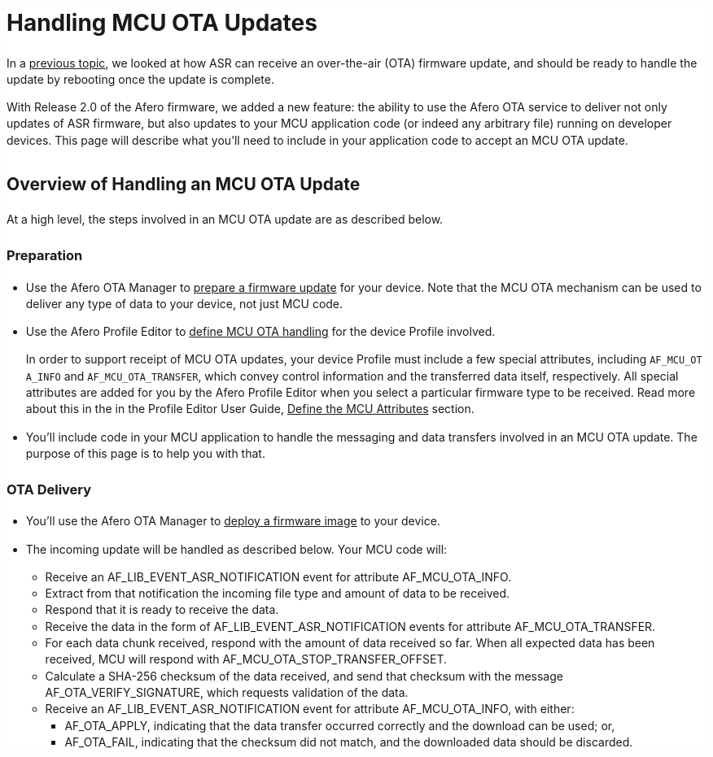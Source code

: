 # Handling MCU OTA Updates

In a [previous topic](../RebootRequests), we looked at how ASR can receive an over-the-air (OTA) firmware update, and should be ready to handle the update by rebooting once the update is complete.

With Release 2.0 of the Afero firmware, we added a new feature: the ability to use the Afero OTA service to deliver not only updates of ASR firmware, but also updates to your MCU application code (or indeed any arbitrary file) running on developer devices. This page will describe what you’ll need to include in your application code to accept an MCU OTA update.

## Overview of Handling an MCU OTA Update

At a high level, the steps involved in an MCU OTA update are as described below.

### Preparation

- Use the Afero OTA Manager to [prepare a firmware update](../OTAMgr) for your device. Note that the MCU OTA mechanism can be used to deliver any type of data to your device, not just MCU code.

- Use the Afero Profile Editor to [define MCU OTA handling](../AttrDef#define-the-mcu-attributes) for the device Profile involved.

	In order to support receipt of MCU OTA updates, your device Profile must include a few special attributes, including `AF_MCU_OTA_INFO` and `AF_MCU_OTA_TRANSFER`, which convey control information and the transferred data itself, respectively. All special attributes are added for you by the Afero Profile Editor when you select a particular firmware type to be received. Read more about this in the in the Profile Editor User Guide, [Define the MCU Attributes](../AttrDef#define-the-mcu-attributes) section.

- You’ll include code in your MCU application to handle the messaging and data transfers involved in an MCU OTA update. The purpose of this page is to help you with that.

### OTA Delivery

- You’ll use the Afero OTA Manager to [deploy a firmware image](../OTAMgr#deploy-a-firmware-image) to your device.

- The incoming update will be handled as described below. Your MCU code will:
    - Receive an AF_LIB_EVENT_ASR_NOTIFICATION event for attribute AF_MCU_OTA_INFO.
    - Extract from that notification the incoming file type and amount of data to be received.
    - Respond that it is ready to receive the data.
    - Receive the data in the form of AF_LIB_EVENT_ASR_NOTIFICATION events for attribute AF_MCU_OTA_TRANSFER.
    - For each data chunk received, respond with the amount of data received so far. When all expected data has been received, MCU will respond with AF_MCU_OTA_STOP_TRANSFER_OFFSET.
    - Calculate a SHA-256 checksum of the data received, and send that checksum with the message AF_OTA_VERIFY_SIGNATURE, which requests validation of the data.
    - Receive an AF_LIB_EVENT_ASR_NOTIFICATION event for attribute AF_MCU_OTA_INFO, with either:
        - AF_OTA_APPLY, indicating that the data transfer occurred correctly and the download can be used; or,
        - AF_OTA_FAIL, indicating that the checksum did not match, and the downloaded data should be discarded.
